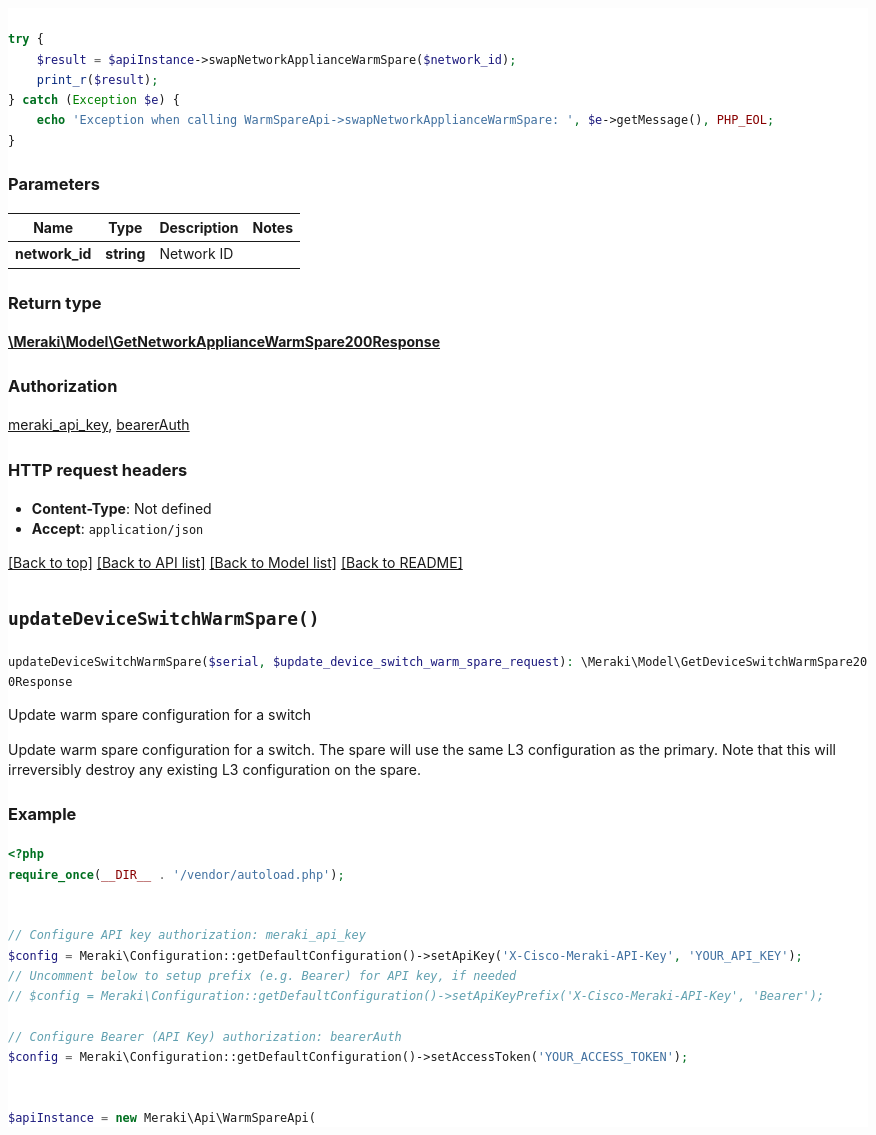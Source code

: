 ```php

try {
    $result = $apiInstance->swapNetworkApplianceWarmSpare($network_id);
    print_r($result);
} catch (Exception $e) {
    echo 'Exception when calling WarmSpareApi->swapNetworkApplianceWarmSpare: ', $e->getMessage(), PHP_EOL;
}
```

### Parameters

| Name | Type | Description  | Notes |
| ------------- | ------------- | ------------- | ------------- |
| **network_id** | **string**| Network ID | |

### Return type

[**\Meraki\Model\GetNetworkApplianceWarmSpare200Response**](../Model/GetNetworkApplianceWarmSpare200Response.md)

### Authorization

[meraki_api_key](../../README.md#meraki_api_key), [bearerAuth](../../README.md#bearerAuth)

### HTTP request headers

- **Content-Type**: Not defined
- **Accept**: `application/json`

[[Back to top]](#) [[Back to API list]](../../README.md#endpoints)
[[Back to Model list]](../../README.md#models)
[[Back to README]](../../README.md)

## `updateDeviceSwitchWarmSpare()`

```php
updateDeviceSwitchWarmSpare($serial, $update_device_switch_warm_spare_request): \Meraki\Model\GetDeviceSwitchWarmSpare200Response
```

Update warm spare configuration for a switch

Update warm spare configuration for a switch. The spare will use the same L3 configuration as the primary. Note that this will irreversibly destroy any existing L3 configuration on the spare.

### Example

```php
<?php
require_once(__DIR__ . '/vendor/autoload.php');


// Configure API key authorization: meraki_api_key
$config = Meraki\Configuration::getDefaultConfiguration()->setApiKey('X-Cisco-Meraki-API-Key', 'YOUR_API_KEY');
// Uncomment below to setup prefix (e.g. Bearer) for API key, if needed
// $config = Meraki\Configuration::getDefaultConfiguration()->setApiKeyPrefix('X-Cisco-Meraki-API-Key', 'Bearer');

// Configure Bearer (API Key) authorization: bearerAuth
$config = Meraki\Configuration::getDefaultConfiguration()->setAccessToken('YOUR_ACCESS_TOKEN');


$apiInstance = new Meraki\Api\WarmSpareApi(
```